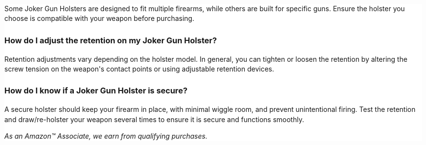 Some Joker Gun Holsters are designed to fit multiple firearms, while others are built for specific guns. Ensure the holster you choose is compatible with your weapon before purchasing.

### How do I adjust the retention on my Joker Gun Holster?

Retention adjustments vary depending on the holster model. In general, you can tighten or loosen the retention by altering the screw tension on the weapon's contact points or using adjustable retention devices.

### How do I know if a Joker Gun Holster is secure?

A secure holster should keep your firearm in place, with minimal wiggle room, and prevent unintentional firing. Test the retention and draw/re-holster your weapon several times to ensure it is secure and functions smoothly.

_As an Amazon™ Associate, we earn from qualifying purchases._
